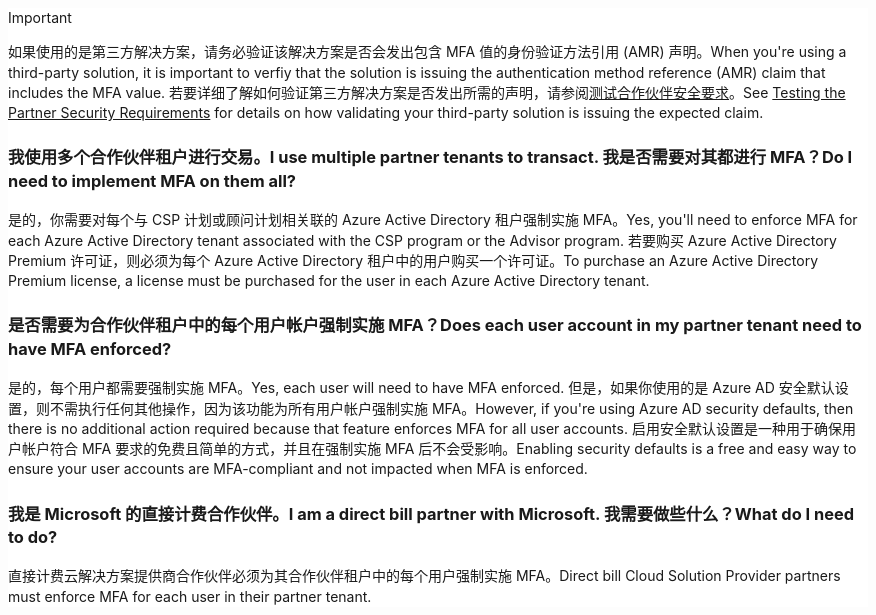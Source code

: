 > [!IMPORTANT]
> <span data-ttu-id="c0e7e-174">如果使用的是第三方解决方案，请务必验证该解决方案是否会发出包含 MFA 值的身份验证方法引用 (AMR) 声明。</span><span class="sxs-lookup"><span data-stu-id="c0e7e-174">When you're using a third-party solution, it is important to verfiy that the solution is issuing the authentication method reference (AMR) claim that includes the MFA value.</span></span> <span data-ttu-id="c0e7e-175">若要详细了解如何验证第三方解决方案是否发出所需的声明，请参阅[测试合作伙伴安全要求](https://docs.microsoft.com/powershell/partnercenter/test-partner-security-requirements)。</span><span class="sxs-lookup"><span data-stu-id="c0e7e-175">See [Testing the Partner Security Requirements](https://docs.microsoft.com/powershell/partnercenter/test-partner-security-requirements) for details on how validating your third-party solution is issuing the expected claim.</span></span>

### <a name="i-use-multiple-partner-tenants-to-transact-do-i-need-to-implement-mfa-on-them-all"></a><span data-ttu-id="c0e7e-176">我使用多个合作伙伴租户进行交易。</span><span class="sxs-lookup"><span data-stu-id="c0e7e-176">I use multiple partner tenants to transact.</span></span> <span data-ttu-id="c0e7e-177">我是否需要对其都进行 MFA？</span><span class="sxs-lookup"><span data-stu-id="c0e7e-177">Do I need to implement MFA on them all?</span></span>

<span data-ttu-id="c0e7e-178">是的，你需要对每个与 CSP 计划或顾问计划相关联的 Azure Active Directory 租户强制实施 MFA。</span><span class="sxs-lookup"><span data-stu-id="c0e7e-178">Yes, you'll need to enforce MFA for each Azure Active Directory tenant associated with the CSP program or the Advisor program.</span></span> <span data-ttu-id="c0e7e-179">若要购买 Azure Active Directory Premium 许可证，则必须为每个 Azure Active Directory 租户中的用户购买一个许可证。</span><span class="sxs-lookup"><span data-stu-id="c0e7e-179">To purchase an Azure Active Directory Premium license, a license must be purchased for the user in each Azure Active Directory tenant.</span></span>

### <a name="does-each-user-account-in-my-partner-tenant-need-to-have-mfa-enforced"></a><span data-ttu-id="c0e7e-180">是否需要为合作伙伴租户中的每个用户帐户强制实施 MFA？</span><span class="sxs-lookup"><span data-stu-id="c0e7e-180">Does each user account in my partner tenant need to have MFA enforced?</span></span>

<span data-ttu-id="c0e7e-181">是的，每个用户都需要强制实施 MFA。</span><span class="sxs-lookup"><span data-stu-id="c0e7e-181">Yes, each user will need to have MFA enforced.</span></span> <span data-ttu-id="c0e7e-182">但是，如果你使用的是 Azure AD 安全默认设置，则不需执行任何其他操作，因为该功能为所有用户帐户强制实施 MFA。</span><span class="sxs-lookup"><span data-stu-id="c0e7e-182">However, if you're using Azure AD security defaults, then there is no additional action required because that feature enforces MFA for all user accounts.</span></span> <span data-ttu-id="c0e7e-183">启用安全默认设置是一种用于确保用户帐户符合 MFA 要求的免费且简单的方式，并且在强制实施 MFA 后不会受影响。</span><span class="sxs-lookup"><span data-stu-id="c0e7e-183">Enabling security defaults is a free and easy way to ensure your user accounts are MFA-compliant and not impacted when MFA is enforced.</span></span>

### <a name="i-am-a-direct-bill-partner-with-microsoft-what-do-i-need-to-do"></a><span data-ttu-id="c0e7e-184">我是 Microsoft 的直接计费合作伙伴。</span><span class="sxs-lookup"><span data-stu-id="c0e7e-184">I am a direct bill partner with Microsoft.</span></span> <span data-ttu-id="c0e7e-185">我需要做些什么？</span><span class="sxs-lookup"><span data-stu-id="c0e7e-185">What do I need to do?</span></span>

<span data-ttu-id="c0e7e-186">直接计费云解决方案提供商合作伙伴必须为其合作伙伴租户中的每个用户强制实施 MFA。</span><span class="sxs-lookup"><span data-stu-id="c0e7e-186">Direct bill Cloud Solution Provider partners must enforce MFA for each user in their partner tenant.</span></span>
